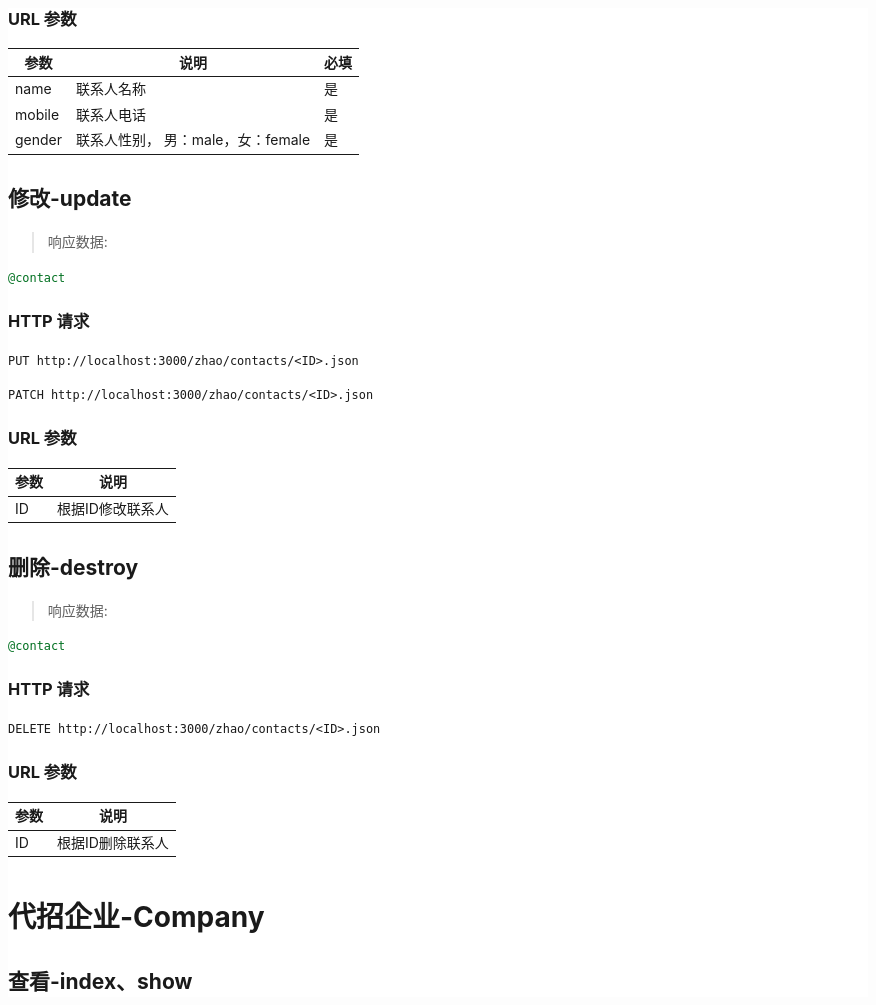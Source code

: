 ### URL 参数

参数 | 说明 | 必填
--------- | ----------- | -----------
name | 联系人名称 | 是
mobile | 联系人电话 | 是
gender | 联系人性别， 男：male，女：female | 是


## 修改-update
> 响应数据:

```ruby
@contact
```

### HTTP 请求

`PUT http://localhost:3000/zhao/contacts/<ID>.json`

`PATCH http://localhost:3000/zhao/contacts/<ID>.json`

### URL 参数

参数 | 说明
--------- | -----------
ID | 根据ID修改联系人


## 删除-destroy

> 响应数据:

```ruby
@contact
```

### HTTP 请求

`DELETE http://localhost:3000/zhao/contacts/<ID>.json`

### URL 参数

参数 | 说明
--------- | -----------
ID | 根据ID删除联系人



# 代招企业-Company

## 查看-index、show
